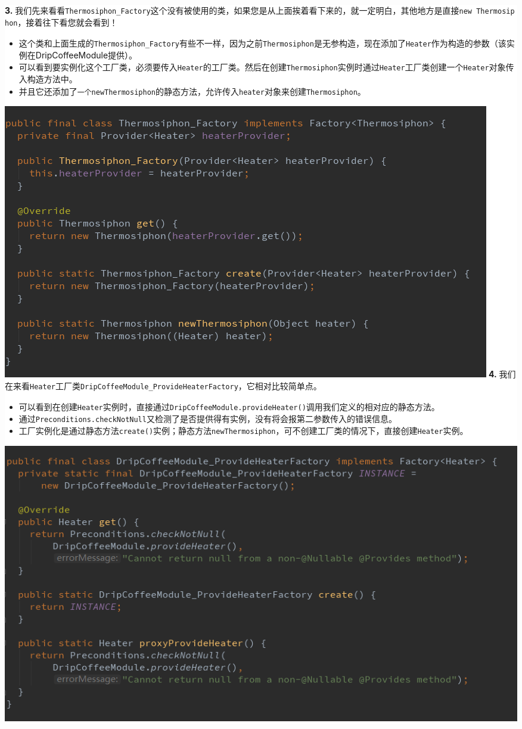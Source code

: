**3.** 我们先来看看`Thermosiphon_Factory`这个没有被使用的类，如果您是从上面挨着看下来的，就一定明白，其他地方是直接`new Thermosiphon`，接着往下看您就会看到！

- 这个类和上面生成的`Thermosiphon_Factory`有些不一样，因为之前`Thermosiphon`是无参构造，现在添加了`Heater`作为构造的参数（该实例在DripCoffeeModule提供）。
- 可以看到要实例化这个工厂类，必须要传入`Heater`的工厂类。然后在创建`Thermosiphon`实例时通过`Heater`工厂类创建一个`Heater`对象传入构造方法中。
- 并且它还添加了`一个newThermosiphon`的静态方法，允许传入`heater`对象来创建`Thermosiphon`。

![Thermosiphon_Factory](https://raw.githubusercontent.com/xujiaji/xujiaji.github.io/pictures/blog/learn-dagger/20180611142247.png)
**4.** 我们在来看`Heater`工厂类`DripCoffeeModule_ProvideHeaterFactory`，它相对比较简单点。

- 可以看到在创建`Heater`实例时，直接通过`DripCoffeeModule.provideHeater()`调用我们定义的相对应的静态方法。
- 通过`Preconditions.checkNotNull`又检测了是否提供得有实例，没有将会报第二参数传入的错误信息。
- 工厂实例化是通过静态方法`create()`实例；静态方法`newThermosiphon`，可不创建工厂类的情况下，直接创建`Heater`实例。

![DripCoffeeModule_ProvideHeaterFactory](https://raw.githubusercontent.com/xujiaji/xujiaji.github.io/pictures/blog/learn-dagger/20180611142310.png)
